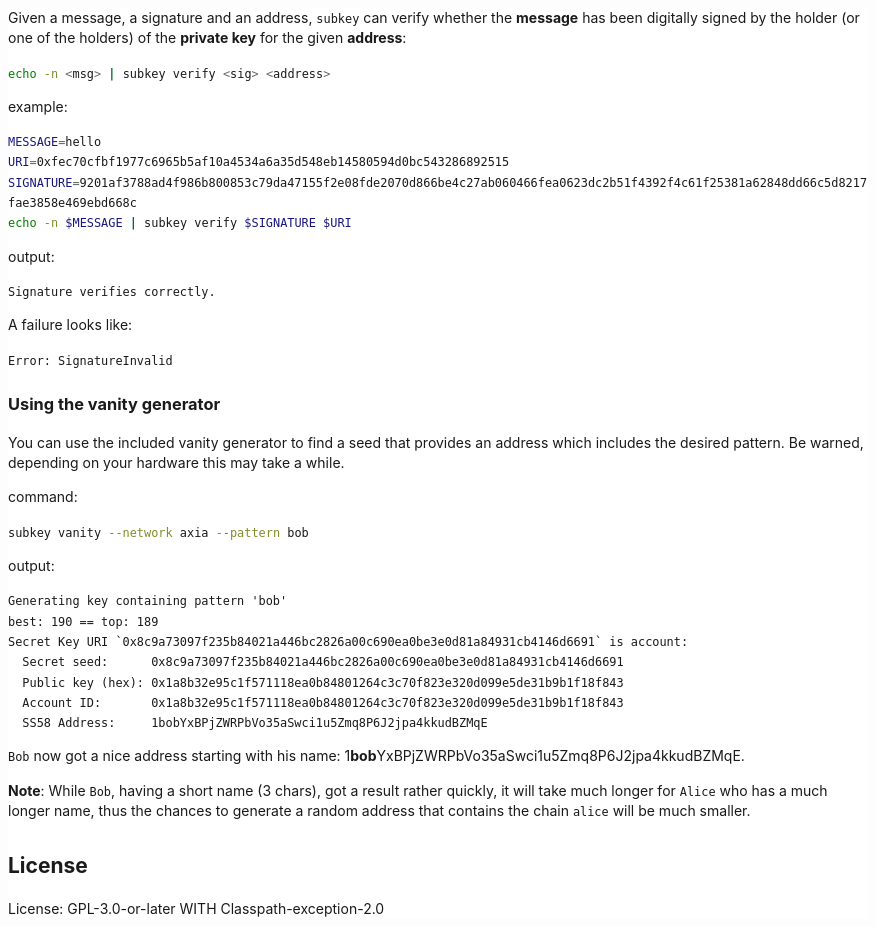 Given a message, a signature and an address, `subkey` can verify whether the **message** has been digitally signed by the holder (or one of the holders) of the **private key** for the given **address**:

```bash
echo -n <msg> | subkey verify <sig> <address>
```

example:

```bash
MESSAGE=hello
URI=0xfec70cfbf1977c6965b5af10a4534a6a35d548eb14580594d0bc543286892515
SIGNATURE=9201af3788ad4f986b800853c79da47155f2e08fde2070d866be4c27ab060466fea0623dc2b51f4392f4c61f25381a62848dd66c5d8217fae3858e469ebd668c
echo -n $MESSAGE | subkey verify $SIGNATURE $URI
```

output:

```text
Signature verifies correctly.
```

A failure looks like:

```text
Error: SignatureInvalid
```

### Using the vanity generator

You can use the included vanity generator to find a seed that provides an address which includes the desired pattern. Be warned, depending on your hardware this may take a while.

command:

```bash
subkey vanity --network axia --pattern bob
```

output:

```text
Generating key containing pattern 'bob'
best: 190 == top: 189
Secret Key URI `0x8c9a73097f235b84021a446bc2826a00c690ea0be3e0d81a84931cb4146d6691` is account:
  Secret seed:      0x8c9a73097f235b84021a446bc2826a00c690ea0be3e0d81a84931cb4146d6691
  Public key (hex): 0x1a8b32e95c1f571118ea0b84801264c3c70f823e320d099e5de31b9b1f18f843
  Account ID:       0x1a8b32e95c1f571118ea0b84801264c3c70f823e320d099e5de31b9b1f18f843
  SS58 Address:     1bobYxBPjZWRPbVo35aSwci1u5Zmq8P6J2jpa4kkudBZMqE
```

`Bob` now got a nice address starting with his name: 1**bob**YxBPjZWRPbVo35aSwci1u5Zmq8P6J2jpa4kkudBZMqE.

**Note**: While `Bob`, having a short name (3 chars), got a result rather quickly, it will take much longer for `Alice` who has a much longer name, thus the chances to generate a random address that contains the chain `alice` will be much smaller.

## License

License: GPL-3.0-or-later WITH Classpath-exception-2.0

